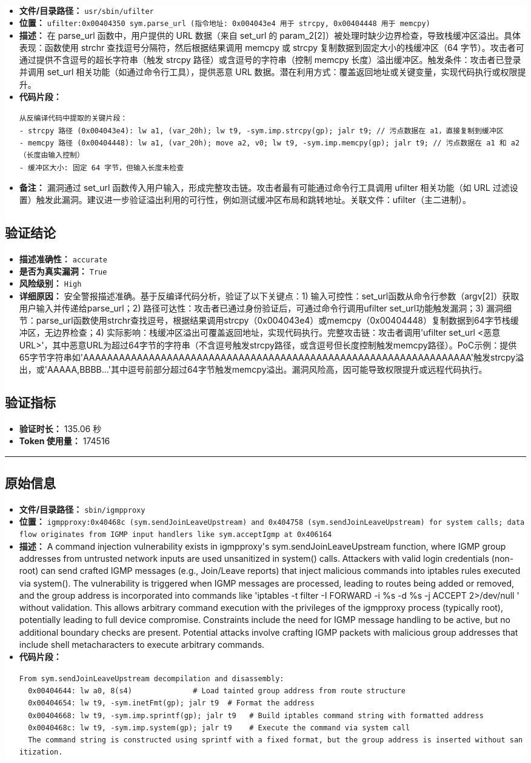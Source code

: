 - **文件/目录路径：** `usr/sbin/ufilter`
- **位置：** `ufilter:0x00404350 sym.parse_url (指令地址: 0x004043e4 用于 strcpy, 0x00404448 用于 memcpy)`
- **描述：** 在 parse_url 函数中，用户提供的 URL 数据（来自 set_url 的 param_2[2]）被处理时缺少边界检查，导致栈缓冲区溢出。具体表现：函数使用 strchr 查找逗号分隔符，然后根据结果调用 memcpy 或 strcpy 复制数据到固定大小的栈缓冲区（64 字节）。攻击者可通过提供不含逗号的超长字符串（触发 strcpy 路径）或含逗号的字符串（控制 memcpy 长度）溢出缓冲区。触发条件：攻击者已登录并调用 set_url 相关功能（如通过命令行工具），提供恶意 URL 数据。潜在利用方式：覆盖返回地址或关键变量，实现代码执行或权限提升。
- **代码片段：**
  ```
  从反编译代码中提取的关键片段：
  - strcpy 路径 (0x004043e4): lw a1, (var_20h); lw t9, -sym.imp.strcpy(gp); jalr t9; // 污点数据在 a1，直接复制到缓冲区
  - memcpy 路径 (0x00404448): lw a1, (var_20h); move a2, v0; lw t9, -sym.imp.memcpy(gp); jalr t9; // 污点数据在 a1 和 a2（长度由输入控制）
  - 缓冲区大小: 固定 64 字节，但输入长度未检查
  ```
- **备注：** 漏洞通过 set_url 函数传入用户输入，形成完整攻击链。攻击者最有可能通过命令行工具调用 ufilter 相关功能（如 URL 过滤设置）触发此漏洞。建议进一步验证溢出利用的可行性，例如测试缓冲区布局和跳转地址。关联文件：ufilter（主二进制）。

## 验证结论

- **描述准确性：** `accurate`
- **是否为真实漏洞：** `True`
- **风险级别：** `High`
- **详细原因：** 安全警报描述准确。基于反编译代码分析，验证了以下关键点：1) 输入可控性：set_url函数从命令行参数（argv[2]）获取用户输入并传递给parse_url；2) 路径可达性：攻击者已通过身份验证后，可通过命令行调用ufilter set_url功能触发漏洞；3) 漏洞细节：parse_url函数使用strchr查找逗号，根据结果调用strcpy（0x004043e4）或memcpy（0x00404448）复制数据到64字节栈缓冲区，无边界检查；4) 实际影响：栈缓冲区溢出可覆盖返回地址，实现代码执行。完整攻击链：攻击者调用'ufilter set_url <恶意URL>'，其中恶意URL为超过64字节的字符串（不含逗号触发strcpy路径，或含逗号但长度控制触发memcpy路径）。PoC示例：提供65字节字符串如'AAAAAAAAAAAAAAAAAAAAAAAAAAAAAAAAAAAAAAAAAAAAAAAAAAAAAAAAAAAAAAAAA'触发strcpy溢出，或'AAAAA,BBBB...'其中逗号前部分超过64字节触发memcpy溢出。漏洞风险高，因可能导致权限提升或远程代码执行。

## 验证指标

- **验证时长：** 135.06 秒
- **Token 使用量：** 174516

---

## 原始信息

- **文件/目录路径：** `sbin/igmpproxy`
- **位置：** `igmpproxy:0x40468c (sym.sendJoinLeaveUpstream) and 0x404758 (sym.sendJoinLeaveUpstream) for system calls; data flow originates from IGMP input handlers like sym.acceptIgmp at 0x406164`
- **描述：** A command injection vulnerability exists in igmpproxy's sym.sendJoinLeaveUpstream function, where IGMP group addresses from untrusted network inputs are used unsanitized in system() calls. Attackers with valid login credentials (non-root) can send crafted IGMP messages (e.g., Join/Leave reports) that inject malicious commands into iptables rules executed via system(). The vulnerability is triggered when IGMP messages are processed, leading to routes being added or removed, and the group address is incorporated into commands like 'iptables -t filter -I FORWARD -i %s -d %s -j ACCEPT 2>/dev/null
' without validation. This allows arbitrary command execution with the privileges of the igmpproxy process (typically root), potentially leading to full device compromise. Constraints include the need for IGMP message handling to be active, but no additional boundary checks are present. Potential attacks involve crafting IGMP packets with malicious group addresses that include shell metacharacters to execute arbitrary commands.
- **代码片段：**
  ```
  From sym.sendJoinLeaveUpstream decompilation and disassembly:
    0x00404644: lw a0, 8(s4)              # Load tainted group address from route structure
    0x00404654: lw t9, -sym.inetFmt(gp); jalr t9  # Format the address
    0x00404668: lw t9, -sym.imp.sprintf(gp); jalr t9   # Build iptables command string with formatted address
    0x0040468c: lw t9, -sym.imp.system(gp); jalr t9    # Execute the command via system call
    The command string is constructed using sprintf with a fixed format, but the group address is inserted without sanitization.
  ```